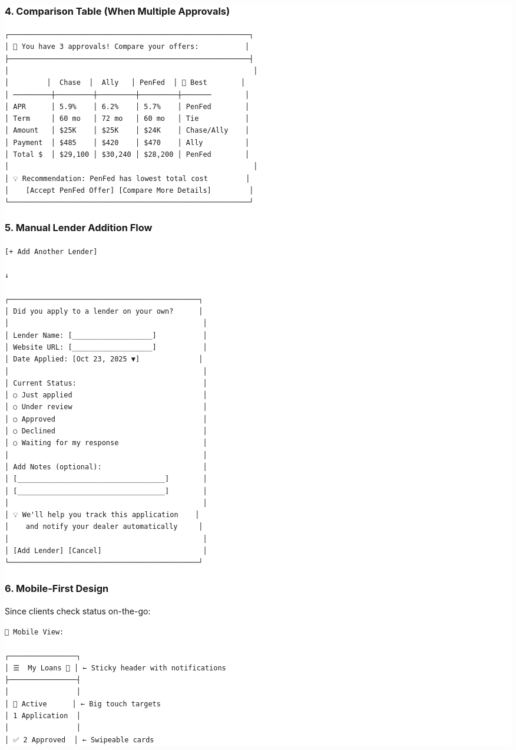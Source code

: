 ### 4. **Comparison Table (When Multiple Approvals)**
```
┌─────────────────────────────────────────────────────────┐
│ 🎉 You have 3 approvals! Compare your offers:           │
├─────────────────────────────────────────────────────────┤
│                                                          │
│         │  Chase  │  Ally   │ PenFed  │ 👑 Best        │
│ ─────────┼─────────┼─────────┼─────────┼───────        │
│ APR      │ 5.9%    │ 6.2%    │ 5.7%    │ PenFed        │
│ Term     │ 60 mo   │ 72 mo   │ 60 mo   │ Tie           │
│ Amount   │ $25K    │ $25K    │ $24K    │ Chase/Ally    │
│ Payment  │ $485    │ $420    │ $470    │ Ally          │
│ Total $  │ $29,100 │ $30,240 │ $28,200 │ PenFed        │
│                                                          │
│ 💡 Recommendation: PenFed has lowest total cost         │
│    [Accept PenFed Offer] [Compare More Details]         │
└─────────────────────────────────────────────────────────┘
```

### 5. **Manual Lender Addition Flow**
```
[+ Add Another Lender]

↓

┌─────────────────────────────────────────────┐
│ Did you apply to a lender on your own?      │
│                                              │
│ Lender Name: [___________________]           │
│ Website URL: [___________________]           │
│ Date Applied: [Oct 23, 2025 ▼]              │
│                                              │
│ Current Status:                              │
│ ○ Just applied                               │
│ ○ Under review                               │
│ ○ Approved                                   │
│ ○ Declined                                   │
│ ○ Waiting for my response                    │
│                                              │
│ Add Notes (optional):                        │
│ [___________________________________]        │
│ [___________________________________]        │
│                                              │
│ 💡 We'll help you track this application    │
│    and notify your dealer automatically     │
│                                              │
│ [Add Lender] [Cancel]                        │
└─────────────────────────────────────────────┘
```

### 6. **Mobile-First Design**
Since clients check status on-the-go:
```
📱 Mobile View:

┌────────────────┐
│ ☰  My Loans 🔔 │ ← Sticky header with notifications
├────────────────┤
│                │
│ 🎯 Active      │ ← Big touch targets
│ 1 Application  │
│                │
│ ✅ 2 Approved  │ ← Swipeable cards
```